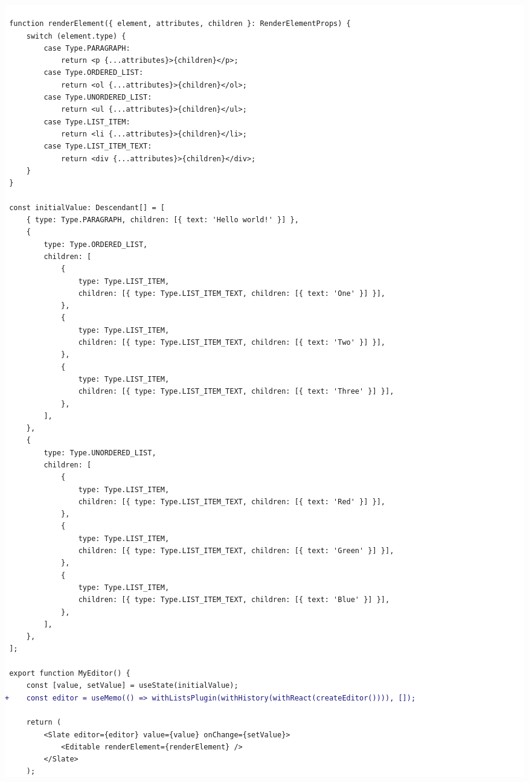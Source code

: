```diff
 
 function renderElement({ element, attributes, children }: RenderElementProps) {
     switch (element.type) {
         case Type.PARAGRAPH:
             return <p {...attributes}>{children}</p>;
         case Type.ORDERED_LIST:
             return <ol {...attributes}>{children}</ol>;
         case Type.UNORDERED_LIST:
             return <ul {...attributes}>{children}</ul>;
         case Type.LIST_ITEM:
             return <li {...attributes}>{children}</li>;
         case Type.LIST_ITEM_TEXT:
             return <div {...attributes}>{children}</div>;
     }
 }
 
 const initialValue: Descendant[] = [
     { type: Type.PARAGRAPH, children: [{ text: 'Hello world!' }] },
     {
         type: Type.ORDERED_LIST,
         children: [
             {
                 type: Type.LIST_ITEM,
                 children: [{ type: Type.LIST_ITEM_TEXT, children: [{ text: 'One' }] }],
             },
             {
                 type: Type.LIST_ITEM,
                 children: [{ type: Type.LIST_ITEM_TEXT, children: [{ text: 'Two' }] }],
             },
             {
                 type: Type.LIST_ITEM,
                 children: [{ type: Type.LIST_ITEM_TEXT, children: [{ text: 'Three' }] }],
             },
         ],
     },
     {
         type: Type.UNORDERED_LIST,
         children: [
             {
                 type: Type.LIST_ITEM,
                 children: [{ type: Type.LIST_ITEM_TEXT, children: [{ text: 'Red' }] }],
             },
             {
                 type: Type.LIST_ITEM,
                 children: [{ type: Type.LIST_ITEM_TEXT, children: [{ text: 'Green' }] }],
             },
             {
                 type: Type.LIST_ITEM,
                 children: [{ type: Type.LIST_ITEM_TEXT, children: [{ text: 'Blue' }] }],
             },
         ],
     },
 ];
 
 export function MyEditor() {
     const [value, setValue] = useState(initialValue);
+    const editor = useMemo(() => withListsPlugin(withHistory(withReact(createEditor()))), []);
 
     return (
         <Slate editor={editor} value={value} onChange={setValue}>
             <Editable renderElement={renderElement} />
         </Slate>
     );
```